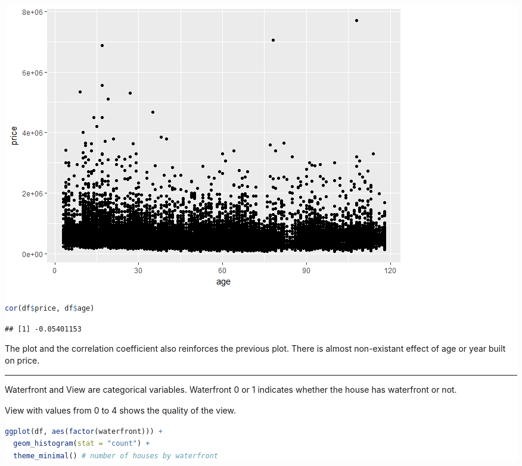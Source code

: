 ![](solutions-hw2_files/figure-html/unnamed-chunk-19-1.png)

```r
cor(df$price, df$age)
```

```
## [1] -0.05401153
```

The plot and the correlation coefficient also reinforces the previous plot. There is almost non-existant effect of age or year built on price.

***

Waterfront and View are categorical variables. Waterfront 0 or 1 indicates whether the house has waterfront or not.

View with values from 0 to 4 shows the quality of the view.


```r
ggplot(df, aes(factor(waterfront))) +
  geom_histogram(stat = "count") +
  theme_minimal() # number of houses by waterfront
```
